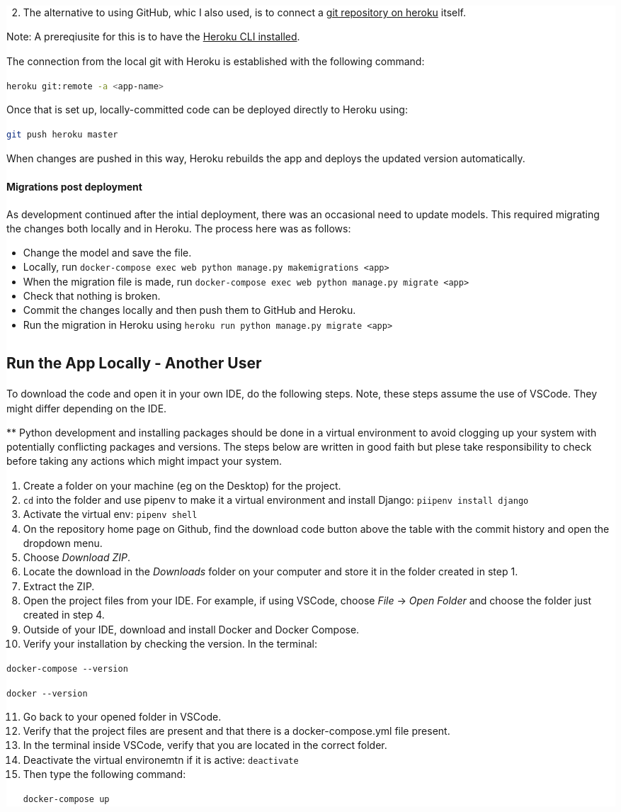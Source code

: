 2. The alternative to using GitHub, whic I also used, is to connect a [git repository on heroku](https://devcenter.heroku.com/articles/git#creating-a-heroku-remote) itself.

Note: A prereqiusite for this is to have the [Heroku CLI installed](https://devcenter.heroku.com/articles/heroku-cli#download-and-install).

The connection from the local git with Heroku is established with the following command:

```sh
heroku git:remote -a <app-name>
```

Once that is set up, locally-committed code can be deployed directly to Heroku using:
```sh
git push heroku master
```

When changes are pushed in this way, Heroku rebuilds the app and deploys the updated version automatically.

#### Migrations post deployment
As development continued after the intial deployment, there was an occasional need to update models. This required migrating the changes both locally and in Heroku.
The process here was as follows:
* Change the model and save the file.
* Locally, run ```docker-compose exec web python manage.py makemigrations <app>```
* When the migration file is made, run ```docker-compose exec web python manage.py migrate <app>```
* Check that nothing is broken.
* Commit the changes locally and then push them to GitHub and Heroku.
* Run the migration in Heroku using ```heroku run python manage.py migrate <app>```


## Run the App Locally - Another User
To download the code and open it in your own IDE, do the following steps. Note, these steps assume the use of VSCode. They might differ depending on the IDE.

** Python development and installing packages should be done in a virtual environment to avoid clogging up your system with potentially conflicting packages and versions. The steps below are written in good faith but plese take responsibility to check before taking any actions which might impact your system.

1. Create a folder on your machine (eg on the Desktop) for the project.
2. ```cd``` into the folder and use pipenv to make it a virtual environment and install Django: ```piipenv install django```
3. Activate the virtual env: ```pipenv shell``` 
4. On the repository home page on Github, find the download code button above the table with the commit history and open the dropdown menu.
5. Choose *Download ZIP*.
6. Locate the download in the *Downloads* folder on your computer and store it in the folder created in step 1.
7. Extract the ZIP.
8. Open the project files from your IDE. For example, if using VSCode, choose *File* -> *Open Folder* and choose the folder just created in step 4.
9.  Outside of your IDE, download and install Docker and Docker Compose.
10. Verify your installation by checking the version. In the terminal:
   ```
   docker-compose --version
   ```
   ```
   docker --version
   ```
11. Go back to your opened folder in VSCode.
12. Verify that the project files are present and that there is a docker-compose.yml file present.
13. In the terminal inside VSCode, verify that you are located in the correct folder.
14. Deactivate the virtual environemtn if it is active: ```deactivate``` 
15. Then type the following command:
    ```sh
    docker-compose up
